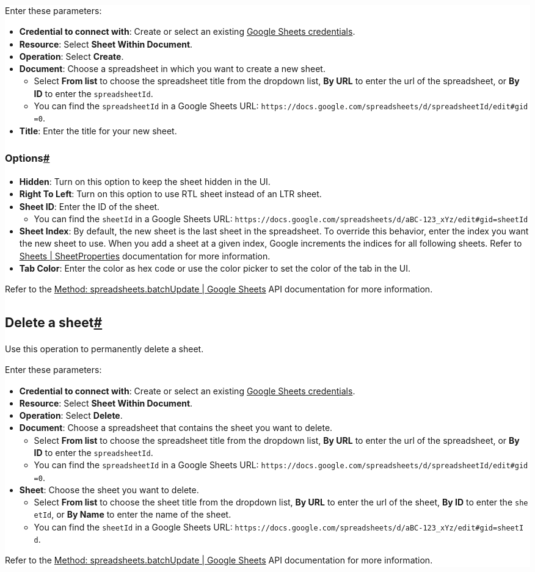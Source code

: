 Enter these parameters:

*   **Credential to connect with**: Create or select an existing [Google Sheets credentials](../../../credentials/google/).
*   **Resource**: Select **Sheet Within Document**.
*   **Operation**: Select **Create**.
*   **Document**: Choose a spreadsheet in which you want to create a new sheet.
    *   Select **From list** to choose the spreadsheet title from the dropdown list, **By URL** to enter the url of the spreadsheet, or **By ID** to enter the `spreadsheetId`.
    *   You can find the `spreadsheetId` in a Google Sheets URL: `https://docs.google.com/spreadsheets/d/spreadsheetId/edit#gid=0`.
*   **Title**: Enter the title for your new sheet.

### Options[#](#options_2 "Permanent link")

*   **Hidden**: Turn on this option to keep the sheet hidden in the UI.
*   **Right To Left**: Turn on this option to use RTL sheet instead of an LTR sheet.
*   **Sheet ID**: Enter the ID of the sheet.
    *   You can find the `sheetId` in a Google Sheets URL: `https://docs.google.com/spreadsheets/d/aBC-123_xYz/edit#gid=sheetId`
*   **Sheet Index**: By default, the new sheet is the last sheet in the spreadsheet. To override this behavior, enter the index you want the new sheet to use. When you add a sheet at a given index, Google increments the indices for all following sheets. Refer to [Sheets | SheetProperties](https://developers.google.com/sheets/api/reference/rest/v4/spreadsheets/sheets#SheetProperties) documentation for more information.
*   **Tab Color**: Enter the color as hex code or use the color picker to set the color of the tab in the UI.

Refer to the [Method: spreadsheets.batchUpdate | Google Sheets](https://developers.google.com/sheets/api/reference/rest/v4/spreadsheets/batchUpdate) API documentation for more information.

## Delete a sheet[#](#delete-a-sheet "Permanent link")

Use this operation to permanently delete a sheet.

Enter these parameters:

*   **Credential to connect with**: Create or select an existing [Google Sheets credentials](../../../credentials/google/).
*   **Resource**: Select **Sheet Within Document**.
*   **Operation**: Select **Delete**.
*   **Document**: Choose a spreadsheet that contains the sheet you want to delete.
    *   Select **From list** to choose the spreadsheet title from the dropdown list, **By URL** to enter the url of the spreadsheet, or **By ID** to enter the `spreadsheetId`.
    *   You can find the `spreadsheetId` in a Google Sheets URL: `https://docs.google.com/spreadsheets/d/spreadsheetId/edit#gid=0`.
*   **Sheet**: Choose the sheet you want to delete.
    *   Select **From list** to choose the sheet title from the dropdown list, **By URL** to enter the url of the sheet, **By ID** to enter the `sheetId`, or **By Name** to enter the name of the sheet.
    *   You can find the `sheetId` in a Google Sheets URL: `https://docs.google.com/spreadsheets/d/aBC-123_xYz/edit#gid=sheetId`.

Refer to the [Method: spreadsheets.batchUpdate | Google Sheets](https://developers.google.com/sheets/api/reference/rest/v4/spreadsheets/batchUpdate) API documentation for more information.
